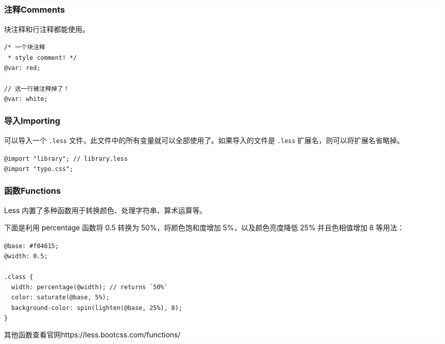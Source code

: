 

### 注释Comments

块注释和行注释都能使用。

```less
/* 一个块注释
 * style comment! */
@var: red;

// 这一行被注释掉了！
@var: white;
```



### 导入Importing

可以导入一个 `.less` 文件，此文件中的所有变量就可以全部使用了。如果导入的文件是 `.less` 扩展名，则可以将扩展名省略掉。

```less
@import "library"; // library.less
@import "typo.css";
```



### 函数Functions

Less 内置了多种函数用于转换颜色、处理字符串、算术运算等。

下面是利用 percentage 函数将 0.5 转换为 50%，将颜色饱和度增加 5%，以及颜色亮度降低 25% 并且色相值增加 8 等用法：

```less
@base: #f04615;
@width: 0.5;

.class {
  width: percentage(@width); // returns `50%`
  color: saturate(@base, 5%);
  background-color: spin(lighten(@base, 25%), 8);
}
```

其他函数查看官网https://less.bootcss.com/functions/

